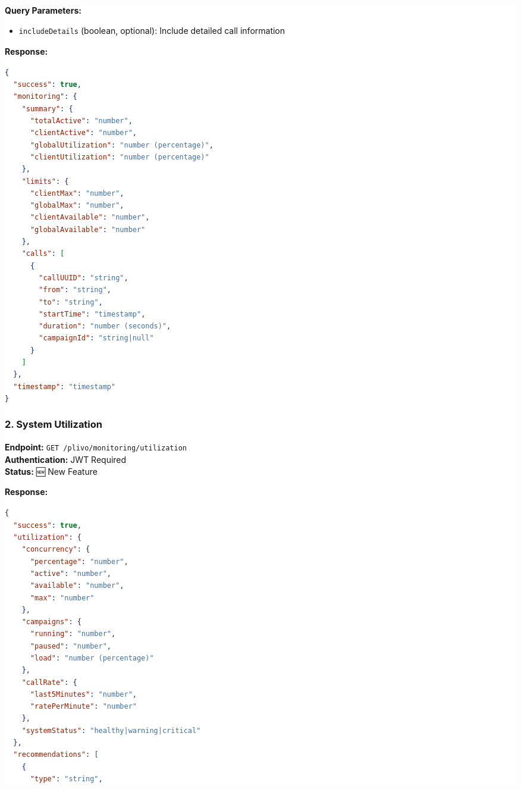 **Query Parameters:**
- `includeDetails` (boolean, optional): Include detailed call information

**Response:**
```json
{
  "success": true,
  "monitoring": {
    "summary": {
      "totalActive": "number",
      "clientActive": "number",
      "globalUtilization": "number (percentage)",
      "clientUtilization": "number (percentage)"
    },
    "limits": {
      "clientMax": "number",
      "globalMax": "number",
      "clientAvailable": "number",
      "globalAvailable": "number"
    },
    "calls": [
      {
        "callUUID": "string",
        "from": "string",
        "to": "string",
        "startTime": "timestamp",
        "duration": "number (seconds)",
        "campaignId": "string|null"
      }
    ]
  },
  "timestamp": "timestamp"
}
```

### 2. System Utilization
**Endpoint:** `GET /plivo/monitoring/utilization`  
**Authentication:** JWT Required  
**Status:** 🆕 New Feature

**Response:**
```json
{
  "success": true,
  "utilization": {
    "concurrency": {
      "percentage": "number",
      "active": "number",
      "available": "number",
      "max": "number"
    },
    "campaigns": {
      "running": "number",
      "paused": "number",
      "load": "number (percentage)"
    },
    "callRate": {
      "last5Minutes": "number",
      "ratePerMinute": "number"
    },
    "systemStatus": "healthy|warning|critical"
  },
  "recommendations": [
    {
      "type": "string",
```